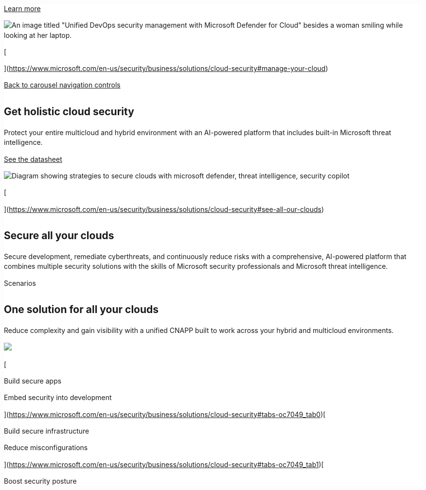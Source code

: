 [Learn more](https://www.microsoft.com/en-us/security/business/cloud-security/microsoft-defender-cloud)

![An image titled "Unified DevOps security management with Microsoft Defender for Cloud" besides a woman smiling while looking at her laptop.](https://cdn-dynmedia-1.microsoft.com/is/image/microsoftcorp/Unify-DevOps-security-management-with-Microsoft-Defender-for-Cloud?resMode=sharp2&op_usm=1.5,0.65,15,0&wid=1088&hei=560&qlt=100&fmt=png-alpha&fit=constrain)

[

](https://www.microsoft.com/en-us/security/business/solutions/cloud-security#manage-your-cloud)

[Back to carousel navigation controls](javascript:void\(0\);)

## Get holistic cloud security

Protect your entire multicloud and hybrid environment with an AI-powered platform that includes built-in Microsoft threat intelligence.

[See the datasheet](https://go.microsoft.com/fwlink/?linkid=2270900&clcid=0x409&culture=en-us&country=us)

![Diagram showing strategies to secure clouds with microsoft defender, threat intelligence, security copilot](https://cdn-dynmedia-1.microsoft.com/is/image/microsoftcorp/get-holistic-cloud-security-infographic-1120x633-380750-?resMode=sharp2&op_usm=1.5,0.65,15,0&wid=2241&hei=1266&qlt=100&fit=constrain)

[

](https://www.microsoft.com/en-us/security/business/solutions/cloud-security#see-all-our-clouds)

## Secure all your clouds

Secure development, remediate cyberthreats, and continuously reduce risks with a comprehensive, AI-powered platform that combines multiple security solutions with the skills of Microsoft security professionals and Microsoft threat intelligence.

Scenarios

## One solution for all your clouds

Reduce complexity and gain visibility with a unified CNAPP built to work across your hybrid and multicloud environments.

![](https://cdn-dynmedia-1.microsoft.com/is/image/microsoftcorp/Cloud-security-BG_Interactive-Demo?resMode=sharp2&op_usm=1.5,0.65,15,0&wid=1600&hei=979&qlt=100&fmt=png-alpha&fit=constrain)

[

Build secure apps

Embed security into development



](https://www.microsoft.com/en-us/security/business/solutions/cloud-security#tabs-oc7049_tab0)[

Build secure infrastructure

Reduce misconfigurations



](https://www.microsoft.com/en-us/security/business/solutions/cloud-security#tabs-oc7049_tab1)[

Boost security posture
